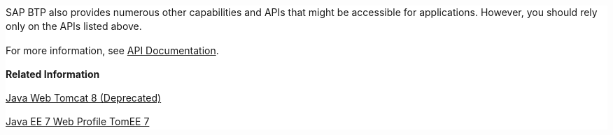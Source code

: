 SAP BTP also provides numerous other capabilities and APIs that might be accessible for applications. However, you should rely only on the APIs listed above.

For more information, see [API Documentation](api-documentation-4570e92.md).

**Related Information**  


 <?sap-ot O2O class="- topic/link " href="0cd13b65789e46a49c9ece74636a934c.xml" text="" desc="" xtrc="link:1" xtrf="file:/home/builder/src/dita-all/jjq1673438782153/loio9fe952ba277c471bbad80cd40548bb84_en-US/src/content/localization/en-us/e836a95cbb571014b3c4c422837fcde4.xml" output-class="" outputTopicFile="file:/home/builder/tp.net.sf.dita-ot/2.3/plugins/com.elovirta.dita.markdown_1.3.0/xsl/dita2markdownImpl.xsl" ?> 

 <?sap-ot O2O class="- topic/link " href="be583e0a135640bcb06ef2db6a6ff51a.xml" text="" desc="" xtrc="link:2" xtrf="file:/home/builder/src/dita-all/jjq1673438782153/loio9fe952ba277c471bbad80cd40548bb84_en-US/src/content/localization/en-us/e836a95cbb571014b3c4c422837fcde4.xml" output-class="" outputTopicFile="file:/home/builder/tp.net.sf.dita-ot/2.3/plugins/com.elovirta.dita.markdown_1.3.0/xsl/dita2markdownImpl.xsl" ?> 

 <?sap-ot O2O class="- topic/link " href="0009b930ede54f388c88592a6828abc3.xml" text="" desc="" xtrc="link:3" xtrf="file:/home/builder/src/dita-all/jjq1673438782153/loio9fe952ba277c471bbad80cd40548bb84_en-US/src/content/localization/en-us/e836a95cbb571014b3c4c422837fcde4.xml" output-class="" outputTopicFile="file:/home/builder/tp.net.sf.dita-ot/2.3/plugins/com.elovirta.dita.markdown_1.3.0/xsl/dita2markdownImpl.xsl" ?> 

[Java Web Tomcat 8 \(Deprecated\)](java-web-tomcat-8-deprecated-fd6b72f.md "Java Web Apache Tomcat 8 (Java Web Tomcat 8) is the next edition of the Java Web application runtime container that has all characteristics and features of its predecessor Java Web Tomcat 7.")

[Java EE 7 Web Profile TomEE 7](java-ee-7-web-profile-tomee-7-f177a15.md "The Java EE 7 Web Profile TomEE 7 provides implementation of the Java EE 7 Web Profile specification.")

